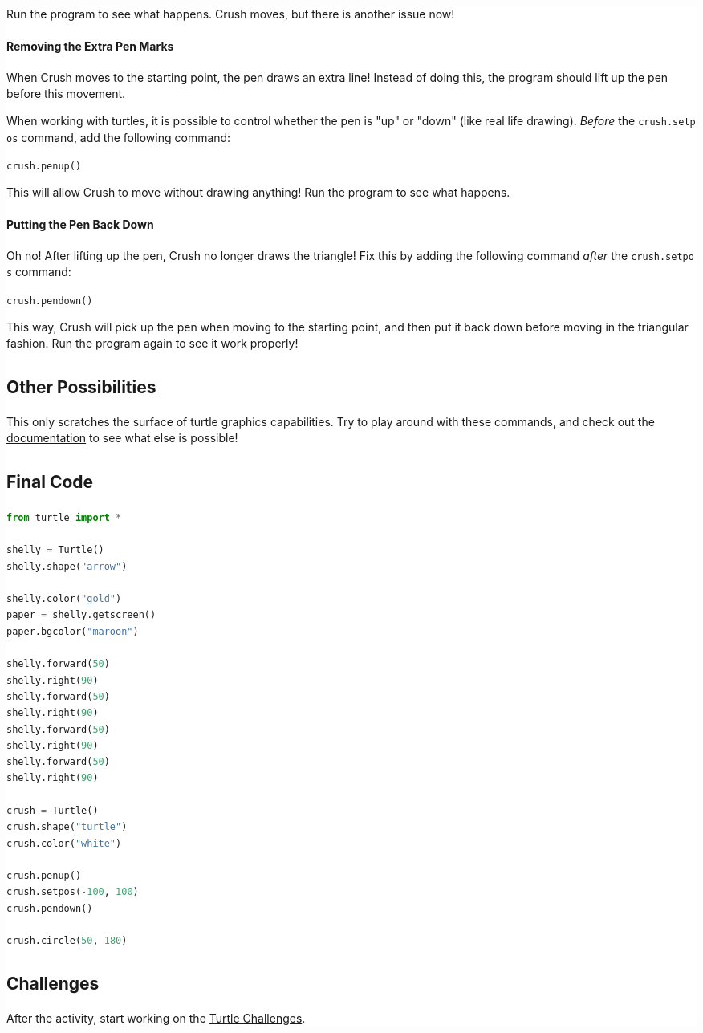 Run the program to see what happens. Crush moves, but there is another issue now!

#### Removing the Extra Pen Marks
When Crush moves to the starting point, the pen draws an extra line! Instead of doing this, the program should lift up the pen before this movement.

When working with turtles, it is possible to control whether the pen is "up" or "down" (like real life drawing). _Before_ the `crush.setpos` command, add the following command:

```python
crush.penup()
```

This will allow Crush to move without drawing anything! Run the program to see what happens.

#### Putting the Pen Back Down
Oh no! After lifting up the pen, Crush no longer draws the triangle! Fix this by adding the following command _after_ the `crush.setpos` command:

```python
crush.pendown()
```

This way, Crush will pick up the pen when moving to the starting point, and then put it back down before moving in the triangular fashion. Run the program again to see it work properly!

## Other Possibilities
This only scratches the surface of turtle graphics capabilities. Try to play around with these commands, and check out the [documentation](https://docs.python.org/3/library/turtle.html) to see what else is possible!

## Final Code
```py
from turtle import *

shelly = Turtle()
shelly.shape("arrow")

shelly.color("gold")
paper = shelly.getscreen()
paper.bgcolor("maroon")

shelly.forward(50)
shelly.right(90)
shelly.forward(50)
shelly.right(90)
shelly.forward(50)
shelly.right(90)
shelly.forward(50)
shelly.right(90)

crush = Turtle()
crush.shape("turtle")
crush.color("white")

crush.penup()
crush.setpos(-100, 100)
crush.pendown()

crush.circle(50, 180)
```

## Challenges
After the activity, start working on the [Turtle Challenges](TurtleChallenges.md).
